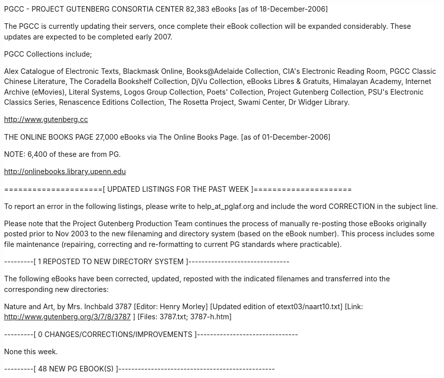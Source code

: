 
PGCC - PROJECT GUTENBERG CONSORTIA CENTER
82,383 eBooks [as of 18-December-2006]

The PGCC is currently updating their servers, once complete their eBook
collection will be expanded considerably. These updates are expected to be
completed early 2007.

PGCC Collections include;

Alex Catalogue of Electronic Texts, Blackmask Online,
Books@Adelaide Collection, CIA's Electronic Reading Room,
PGCC Classic Chinese Literature, The Coradella Bookshelf Collection,
DjVu Collection, eBooks Libres & Gratuits, Himalayan Academy,
Internet Archive (eMovies), Literal Systems, Logos Group Collection,
Poets' Collection, Project Gutenberg Collection,
PSU's Electronic Classics Series, Renascence Editions Collection,
The Rosetta Project, Swami Center, Dr Widger Library.

http://www.gutenberg.cc


THE ONLINE BOOKS PAGE
27,000 eBooks via The Online Books Page. [as of 01-December-2006]

NOTE: 6,400 of these are from PG.

http://onlinebooks.library.upenn.edu



=====================[ UPDATED LISTINGS FOR THE PAST WEEK ]=====================

To report an error in the following listings, please write to help_at_pglaf.org
and include the word CORRECTION in the subject line.

Please note that the Project Gutenberg Production Team continues the process of
manually re-posting those eBooks originally posted prior to Nov 2003 to the new
filenaming and directory system (based on the eBook number). This process
includes some file maintenance (repairing, correcting and re-formatting to
current PG standards where practicable).


---------[   1 REPOSTED TO NEW DIRECTORY SYSTEM ]-------------------------------

The following eBooks have been corrected, updated, reposted with the
indicated filenames and transferred into the corresponding new directories:

Nature and Art, by Mrs. Inchbald                                          3787
   [Editor: Henry Morley]
   [Updated edition of etext03/naart10.txt]
   [Link: http://www.gutenberg.org/3/7/8/3787 ]
   [Files: 3787.txt; 3787-h.htm]



---------[   0 CHANGES/CORRECTIONS/IMPROVEMENTS ]-------------------------------

None this week.


---------[  48 NEW PG EBOOK(S) ]------------------------------------------------
